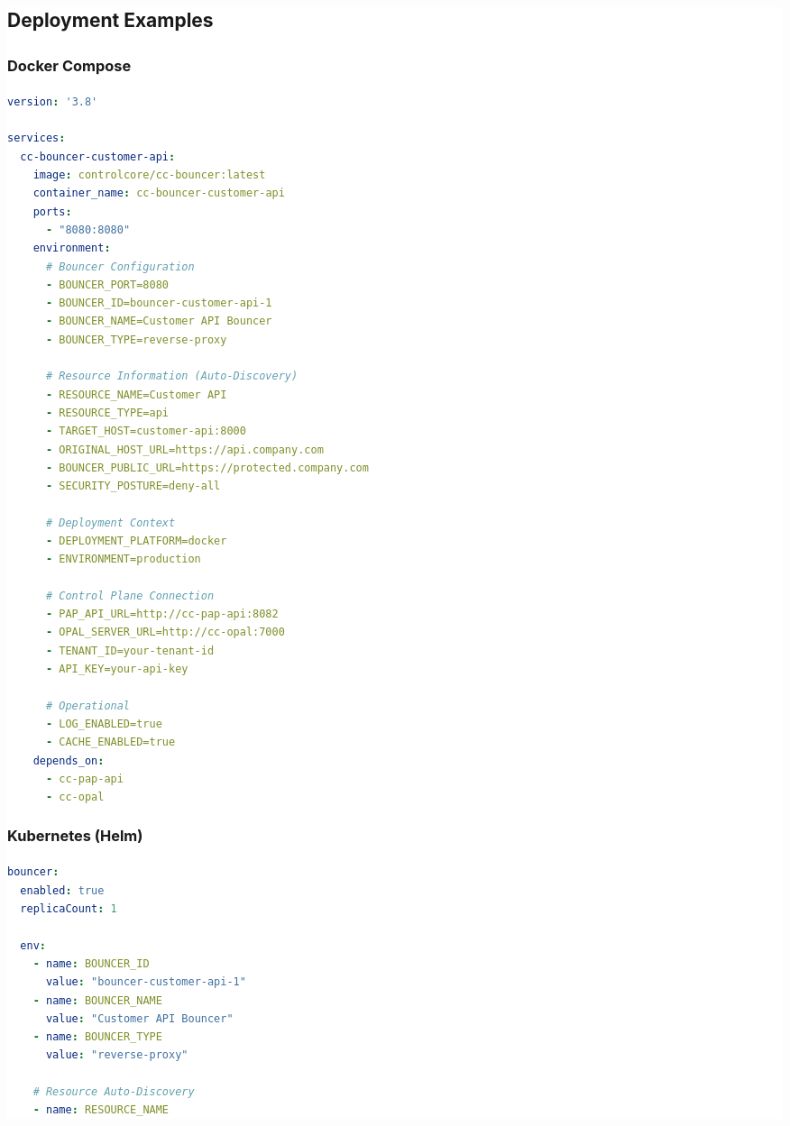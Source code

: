 
## Deployment Examples

### Docker Compose

```yaml
version: '3.8'

services:
  cc-bouncer-customer-api:
    image: controlcore/cc-bouncer:latest
    container_name: cc-bouncer-customer-api
    ports:
      - "8080:8080"
    environment:
      # Bouncer Configuration
      - BOUNCER_PORT=8080
      - BOUNCER_ID=bouncer-customer-api-1
      - BOUNCER_NAME=Customer API Bouncer
      - BOUNCER_TYPE=reverse-proxy
      
      # Resource Information (Auto-Discovery)
      - RESOURCE_NAME=Customer API
      - RESOURCE_TYPE=api
      - TARGET_HOST=customer-api:8000
      - ORIGINAL_HOST_URL=https://api.company.com
      - BOUNCER_PUBLIC_URL=https://protected.company.com
      - SECURITY_POSTURE=deny-all
      
      # Deployment Context
      - DEPLOYMENT_PLATFORM=docker
      - ENVIRONMENT=production
      
      # Control Plane Connection
      - PAP_API_URL=http://cc-pap-api:8082
      - OPAL_SERVER_URL=http://cc-opal:7000
      - TENANT_ID=your-tenant-id
      - API_KEY=your-api-key
      
      # Operational
      - LOG_ENABLED=true
      - CACHE_ENABLED=true
    depends_on:
      - cc-pap-api
      - cc-opal
```

### Kubernetes (Helm)

```yaml
bouncer:
  enabled: true
  replicaCount: 1
  
  env:
    - name: BOUNCER_ID
      value: "bouncer-customer-api-1"
    - name: BOUNCER_NAME
      value: "Customer API Bouncer"
    - name: BOUNCER_TYPE
      value: "reverse-proxy"
    
    # Resource Auto-Discovery
    - name: RESOURCE_NAME
```